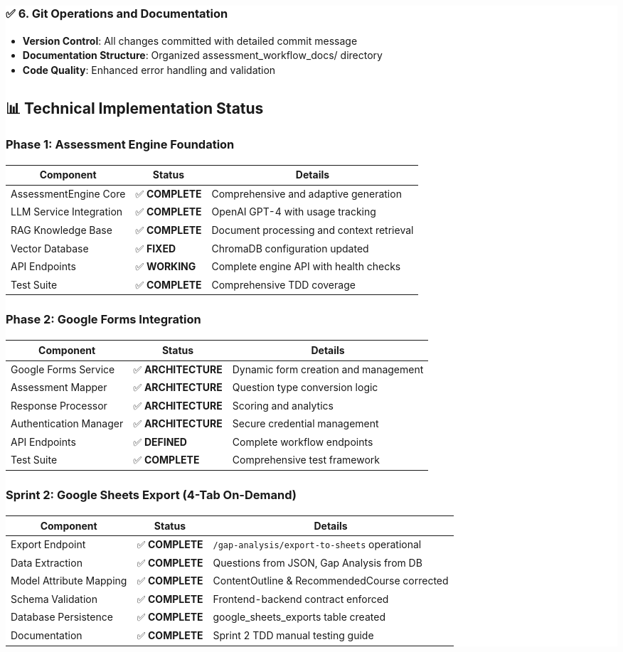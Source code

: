 ### ✅ 6. Git Operations and Documentation
- **Version Control**: All changes committed with detailed commit message
- **Documentation Structure**: Organized assessment_workflow_docs/ directory
- **Code Quality**: Enhanced error handling and validation

## 📊 Technical Implementation Status

### Phase 1: Assessment Engine Foundation
| Component | Status | Details |
|-----------|--------|---------|
| AssessmentEngine Core | ✅ **COMPLETE** | Comprehensive and adaptive generation |
| LLM Service Integration | ✅ **COMPLETE** | OpenAI GPT-4 with usage tracking |
| RAG Knowledge Base | ✅ **COMPLETE** | Document processing and context retrieval |
| Vector Database | ✅ **FIXED** | ChromaDB configuration updated |
| API Endpoints | ✅ **WORKING** | Complete engine API with health checks |
| Test Suite | ✅ **COMPLETE** | Comprehensive TDD coverage |

### Phase 2: Google Forms Integration
| Component | Status | Details |
|-----------|--------|---------|
| Google Forms Service | ✅ **ARCHITECTURE** | Dynamic form creation and management |
| Assessment Mapper | ✅ **ARCHITECTURE** | Question type conversion logic |
| Response Processor | ✅ **ARCHITECTURE** | Scoring and analytics |
| Authentication Manager | ✅ **ARCHITECTURE** | Secure credential management |
| API Endpoints | ✅ **DEFINED** | Complete workflow endpoints |
| Test Suite | ✅ **COMPLETE** | Comprehensive test framework |

### Sprint 2: Google Sheets Export (4-Tab On-Demand)
| Component | Status | Details |
|-----------|--------|---------|
| Export Endpoint | ✅ **COMPLETE** | `/gap-analysis/export-to-sheets` operational |
| Data Extraction | ✅ **COMPLETE** | Questions from JSON, Gap Analysis from DB |
| Model Attribute Mapping | ✅ **COMPLETE** | ContentOutline & RecommendedCourse corrected |
| Schema Validation | ✅ **COMPLETE** | Frontend-backend contract enforced |
| Database Persistence | ✅ **COMPLETE** | google_sheets_exports table created |
| Documentation | ✅ **COMPLETE** | Sprint 2 TDD manual testing guide |
